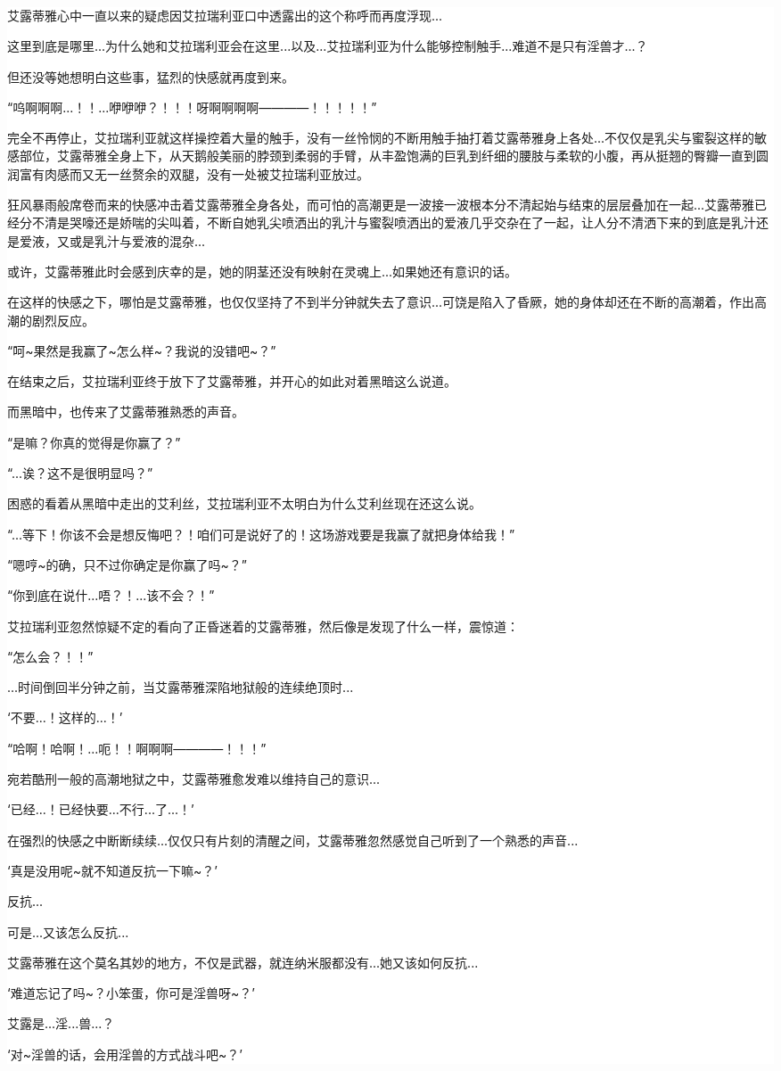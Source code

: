 艾露蒂雅心中一直以来的疑虑因艾拉瑞利亚口中透露出的这个称呼而再度浮现...

这里到底是哪里...为什么她和艾拉瑞利亚会在这里...以及...艾拉瑞利亚为什么能够控制触手...难道不是只有淫兽才...？

但还没等她想明白这些事，猛烈的快感就再度到来。

“呜啊啊啊...！！...咿咿咿？！！！呀啊啊啊啊————！！！！！”

完全不再停止，艾拉瑞利亚就这样操控着大量的触手，没有一丝怜悯的不断用触手抽打着艾露蒂雅身上各处...不仅仅是乳尖与蜜裂这样的敏感部位，艾露蒂雅全身上下，从天鹅般美丽的脖颈到柔弱的手臂，从丰盈饱满的巨乳到纤细的腰肢与柔软的小腹，再从挺翘的臀瓣一直到圆润富有肉感而又无一丝赘余的双腿，没有一处被艾拉瑞利亚放过。

狂风暴雨般席卷而来的快感冲击着艾露蒂雅全身各处，而可怕的高潮更是一波接一波根本分不清起始与结束的层层叠加在一起...艾露蒂雅已经分不清是哭嚎还是娇喘的尖叫着，不断自她乳尖喷洒出的乳汁与蜜裂喷洒出的爱液几乎交杂在了一起，让人分不清洒下来的到底是乳汁还是爱液，又或是乳汁与爱液的混杂...

或许，艾露蒂雅此时会感到庆幸的是，她的阴茎还没有映射在灵魂上...如果她还有意识的话。

在这样的快感之下，哪怕是艾露蒂雅，也仅仅坚持了不到半分钟就失去了意识...可饶是陷入了昏厥，她的身体却还在不断的高潮着，作出高潮的剧烈反应。

“呵~果然是我赢了~怎么样~？我说的没错吧~？”

在结束之后，艾拉瑞利亚终于放下了艾露蒂雅，并开心的如此对着黑暗这么说道。

而黑暗中，也传来了艾露蒂雅熟悉的声音。

“是嘛？你真的觉得是你赢了？”

“...诶？这不是很明显吗？”

困惑的看着从黑暗中走出的艾利丝，艾拉瑞利亚不太明白为什么艾利丝现在还这么说。

“...等下！你该不会是想反悔吧？！咱们可是说好了的！这场游戏要是我赢了就把身体给我！”

“嗯哼~的确，只不过你确定是你赢了吗~？”

“你到底在说什...唔？！...该不会？！”

艾拉瑞利亚忽然惊疑不定的看向了正昏迷着的艾露蒂雅，然后像是发现了什么一样，震惊道：

“怎么会？！！”

...时间倒回半分钟之前，当艾露蒂雅深陷地狱般的连续绝顶时...

‘不要...！这样的...！’

“哈啊！哈啊！...呃！！啊啊啊————！！！”

宛若酷刑一般的高潮地狱之中，艾露蒂雅愈发难以维持自己的意识...

‘已经...！已经快要...不行...了...！’

在强烈的快感之中断断续续...仅仅只有片刻的清醒之间，艾露蒂雅忽然感觉自己听到了一个熟悉的声音...

‘真是没用呢~就不知道反抗一下嘛~？’

反抗...

可是...又该怎么反抗...

艾露蒂雅在这个莫名其妙的地方，不仅是武器，就连纳米服都没有...她又该如何反抗...

‘难道忘记了吗~？小笨蛋，你可是淫兽呀~？’

艾露是...淫...兽...？

‘对~淫兽的话，会用淫兽的方式战斗吧~？’
